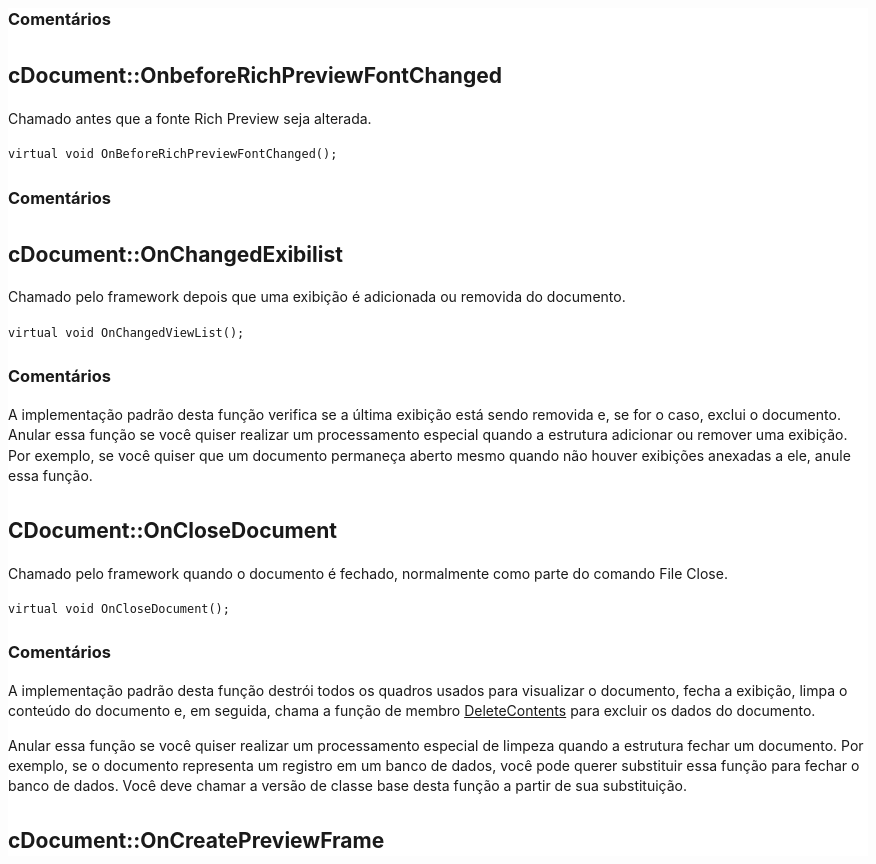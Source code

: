 ### <a name="remarks"></a>Comentários

## <a name="cdocumentonbeforerichpreviewfontchanged"></a><a name="onbeforerichpreviewfontchanged"></a>cDocument::OnbeforeRichPreviewFontChanged

Chamado antes que a fonte Rich Preview seja alterada.

```
virtual void OnBeforeRichPreviewFontChanged();
```

### <a name="remarks"></a>Comentários

## <a name="cdocumentonchangedviewlist"></a><a name="onchangedviewlist"></a>cDocument::OnChangedExibilist

Chamado pelo framework depois que uma exibição é adicionada ou removida do documento.

```
virtual void OnChangedViewList();
```

### <a name="remarks"></a>Comentários

A implementação padrão desta função verifica se a última exibição está sendo removida e, se for o caso, exclui o documento. Anular essa função se você quiser realizar um processamento especial quando a estrutura adicionar ou remover uma exibição. Por exemplo, se você quiser que um documento permaneça aberto mesmo quando não houver exibições anexadas a ele, anule essa função.

## <a name="cdocumentonclosedocument"></a><a name="onclosedocument"></a>CDocument::OnCloseDocument

Chamado pelo framework quando o documento é fechado, normalmente como parte do comando File Close.

```
virtual void OnCloseDocument();
```

### <a name="remarks"></a>Comentários

A implementação padrão desta função destrói todos os quadros usados para visualizar o documento, fecha a exibição, limpa o conteúdo do documento e, em seguida, chama a função de membro [DeleteContents](#deletecontents) para excluir os dados do documento.

Anular essa função se você quiser realizar um processamento especial de limpeza quando a estrutura fechar um documento. Por exemplo, se o documento representa um registro em um banco de dados, você pode querer substituir essa função para fechar o banco de dados. Você deve chamar a versão de classe base desta função a partir de sua substituição.

## <a name="cdocumentoncreatepreviewframe"></a><a name="oncreatepreviewframe"></a>cDocument::OnCreatePreviewFrame
